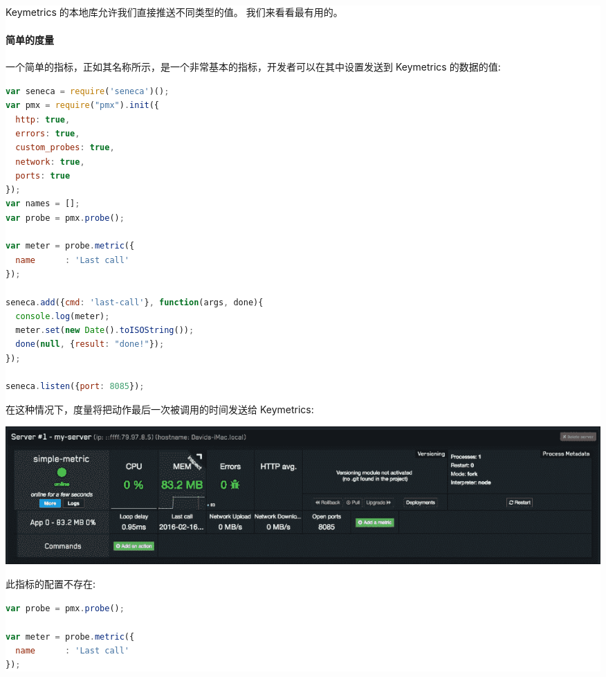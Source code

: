 Keymetrics 的本地库允许我们直接推送不同类型的值。 我们来看看最有用的。

#### 简单的度量

一个简单的指标，正如其名称所示，是一个非常基本的指标，开发者可以在其中设置发送到 Keymetrics 的数据的值:

```js
var seneca = require('seneca')();
var pmx = require("pmx").init({
  http: true,
  errors: true,
  custom_probes: true,
  network: true,
  ports: true
});
var names = [];
var probe = pmx.probe();

var meter = probe.metric({
  name      : 'Last call'
});

seneca.add({cmd: 'last-call'}, function(args, done){
  console.log(meter);
  meter.set(new Date().toISOString());
  done(null, {result: "done!"});
});

seneca.listen({port: 8085});
```

在这种情况下，度量将把动作最后一次被调用的时间发送给 Keymetrics:

![Simple metric](img/B04889_07_13.jpg)

此指标的配置不存在:

```js
var probe = pmx.probe();

var meter = probe.metric({
  name      : 'Last call'
});
```
